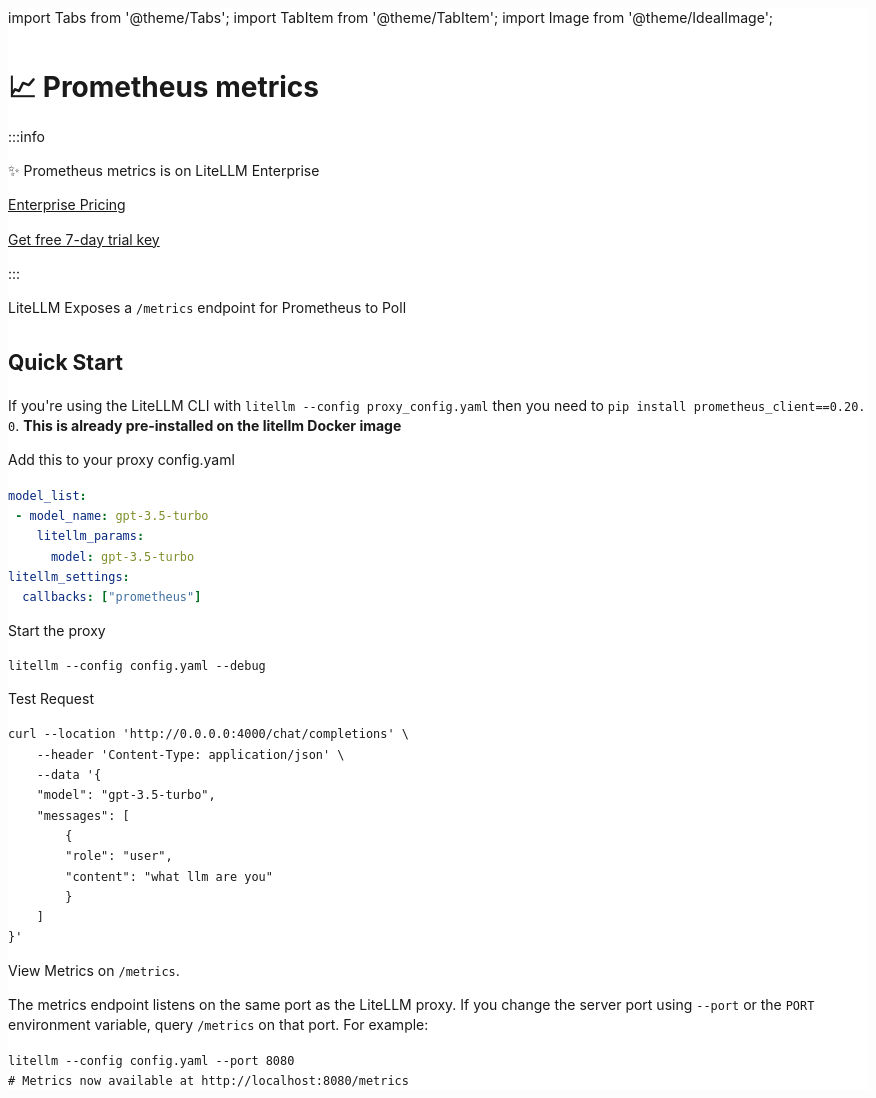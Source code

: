 import Tabs from '@theme/Tabs';
import TabItem from '@theme/TabItem';
import Image from '@theme/IdealImage';

# 📈 Prometheus metrics

:::info

✨ Prometheus metrics is on LiteLLM Enterprise

[Enterprise Pricing](https://www.litellm.ai/#pricing)

[Get free 7-day trial key](https://www.litellm.ai/#trial)

:::

LiteLLM Exposes a `/metrics` endpoint for Prometheus to Poll

## Quick Start

If you're using the LiteLLM CLI with `litellm --config proxy_config.yaml` then you need to `pip install prometheus_client==0.20.0`. **This is already pre-installed on the litellm Docker image**

Add this to your proxy config.yaml 
```yaml
model_list:
 - model_name: gpt-3.5-turbo
    litellm_params:
      model: gpt-3.5-turbo
litellm_settings:
  callbacks: ["prometheus"]
```

Start the proxy
```shell
litellm --config config.yaml --debug
```

Test Request
```shell
curl --location 'http://0.0.0.0:4000/chat/completions' \
    --header 'Content-Type: application/json' \
    --data '{
    "model": "gpt-3.5-turbo",
    "messages": [
        {
        "role": "user",
        "content": "what llm are you"
        }
    ]
}'
```

View Metrics on `/metrics`.

The metrics endpoint listens on the same port as the LiteLLM proxy. If you change
the server port using `--port` or the `PORT` environment variable, query
`/metrics` on that port. For example:
```shell
litellm --config config.yaml --port 8080
# Metrics now available at http://localhost:8080/metrics
```
